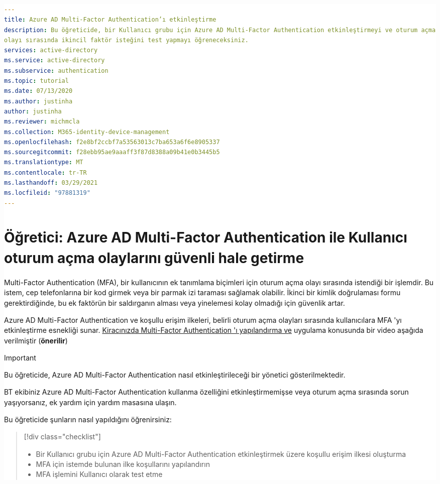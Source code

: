 ```yaml
---
title: Azure AD Multi-Factor Authentication’ı etkinleştirme
description: Bu öğreticide, bir Kullanıcı grubu için Azure AD Multi-Factor Authentication etkinleştirmeyi ve oturum açma olayı sırasında ikincil faktör isteğini test yapmayı öğreneceksiniz.
services: active-directory
ms.service: active-directory
ms.subservice: authentication
ms.topic: tutorial
ms.date: 07/13/2020
ms.author: justinha
author: justinha
ms.reviewer: michmcla
ms.collection: M365-identity-device-management
ms.openlocfilehash: f2e8bf2ccbf7a53563013c7ba653a6f6e8905337
ms.sourcegitcommit: f28ebb95ae9aaaff3f87d8388a09b41e0b3445b5
ms.translationtype: MT
ms.contentlocale: tr-TR
ms.lasthandoff: 03/29/2021
ms.locfileid: "97881319"
---
```

# <a name="tutorial-secure-user-sign-in-events-with-azure-ad-multi-factor-authentication"></a>Öğretici: Azure AD Multi-Factor Authentication ile Kullanıcı oturum açma olaylarını güvenli hale getirme

Multi-Factor Authentication (MFA), bir kullanıcının ek tanımlama biçimleri için oturum açma olayı sırasında istendiği bir işlemdir. Bu istem, cep telefonlarına bir kod girmek veya bir parmak izi taraması sağlamak olabilir. İkinci bir kimlik doğrulaması formu gerektirdiğinde, bu ek faktörün bir saldırganın alması veya yinelemesi kolay olmadığı için güvenlik artar.

Azure AD Multi-Factor Authentication ve koşullu erişim ilkeleri, belirli oturum açma olayları sırasında kullanıcılara MFA 'yı etkinleştirme esnekliği sunar. [Kiracınızda Multi-Factor Authentication 'ı yapılandırma ve](https://www.youtube.com/watch?v=qNndxl7gqVM) uygulama konusunda bir video aşağıda verilmiştir (**önerilir**)

> [!IMPORTANT]
> Bu öğreticide, Azure AD Multi-Factor Authentication nasıl etkinleştirileceği bir yönetici gösterilmektedir.
>
> BT ekibiniz Azure AD Multi-Factor Authentication kullanma özelliğini etkinleştirmemişse veya oturum açma sırasında sorun yaşıyorsanız, ek yardım için yardım masasına ulaşın.

Bu öğreticide şunların nasıl yapıldığını öğrenirsiniz:

> [!div class="checklist"]
> * Bir Kullanıcı grubu için Azure AD Multi-Factor Authentication etkinleştirmek üzere koşullu erişim ilkesi oluşturma
> * MFA için istemde bulunan ilke koşullarını yapılandırın
> * MFA işlemini Kullanıcı olarak test etme
